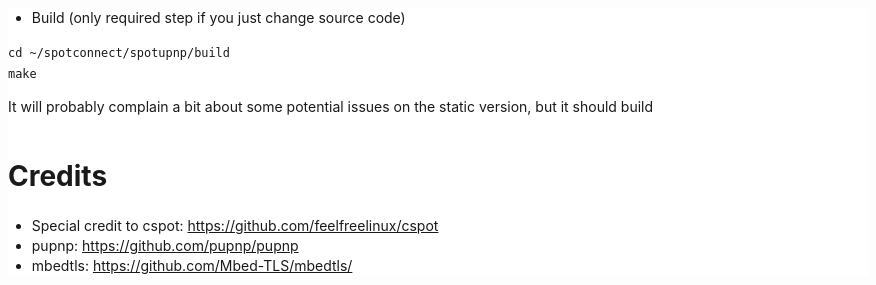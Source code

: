 ```
```
- Build (only required step if you just change source code)
```
cd ~/spotconnect/spotupnp/build
make
```
It will probably complain a bit about some potential issues on the static version, but it should build

# Credits
- Special credit to cspot: https://github.com/feelfreelinux/cspot
- pupnp: https://github.com/pupnp/pupnp
- mbedtls: https://github.com/Mbed-TLS/mbedtls/

